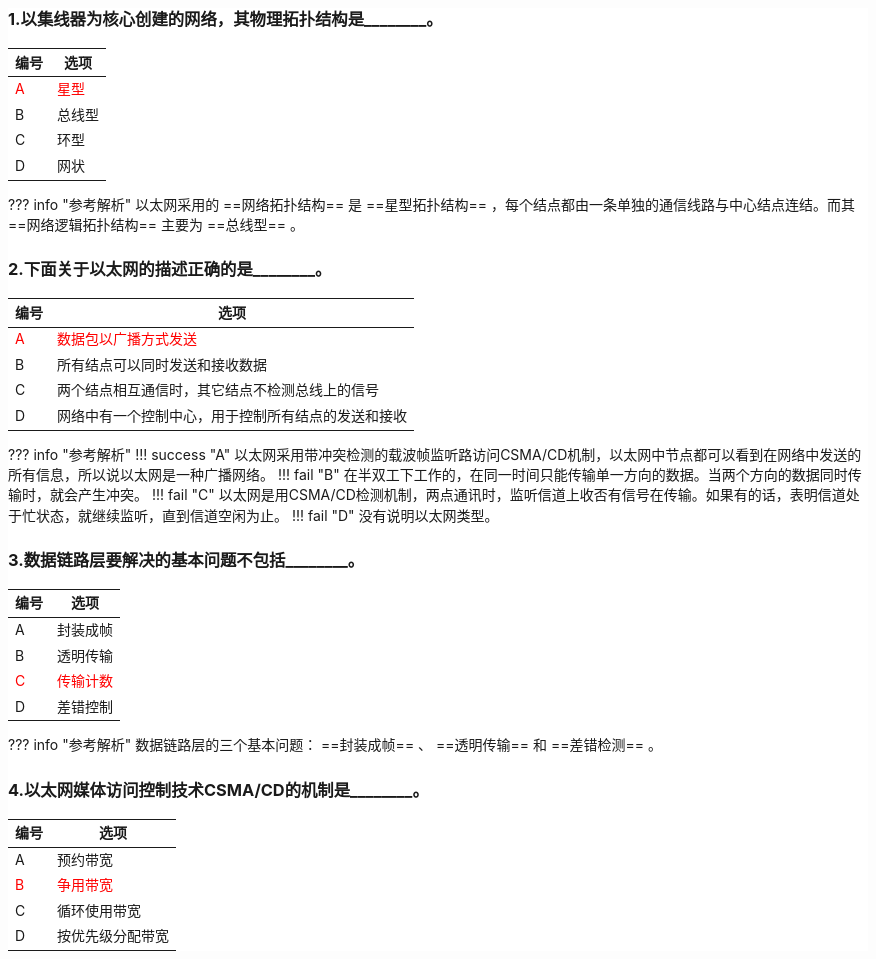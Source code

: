 ### 1.以集线器为核心创建的网络，其物理拓扑结构是________。
|编号|选项|
|-|-|
<font color="red">A|<font color="red">星型|
B|总线型|
C|环型|
D|网状|

??? info "参考解析"
    以太网采用的 ==网络拓扑结构== 是 ==星型拓扑结构== ，每个结点都由一条单独的通信线路与中心结点连结。而其 ==网络逻辑拓扑结构== 主要为 ==总线型== 。

### 2.下面关于以太网的描述正确的是________。
|编号|选项|
|-|-|
<font color="red">A|<font color="red">数据包以广播方式发送|
B|所有结点可以同时发送和接收数据|
C|两个结点相互通信时，其它结点不检测总线上的信号|
D|网络中有一个控制中心，用于控制所有结点的发送和接收|

??? info "参考解析"
    !!! success "A"
        以太网采用带冲突检测的载波帧监听路访问CSMA/CD机制，以太网中节点都可以看到在网络中发送的所有信息，所以说以太网是一种广播网络。
    !!! fail "B"
        在半双工下工作的，在同一时间只能传输单一方向的数据。当两个方向的数据同时传输时，就会产生冲突。
    !!! fail "C"
        以太网是用CSMA/CD检测机制，两点通讯时，监听信道上收否有信号在传输。如果有的话，表明信道处于忙状态，就继续监听，直到信道空闲为止。
    !!! fail "D"
        没有说明以太网类型。

### 3.数据链路层要解决的基本问题不包括________。
|编号|选项|
|-|-|
A|封装成帧|
B|透明传输|
<font color="red">C|<font color="red">传输计数|
D|差错控制|

??? info "参考解析"
    数据链路层的三个基本问题： ==封装成帧== 、 ==透明传输== 和 ==差错检测== 。

### 4.以太网媒体访问控制技术CSMA/CD的机制是________。
|编号|选项|
|-|-|
A|预约带宽|
<font color="red">B|<font color="red">争用带宽|
C|循环使用带宽|
D|按优先级分配带宽|
